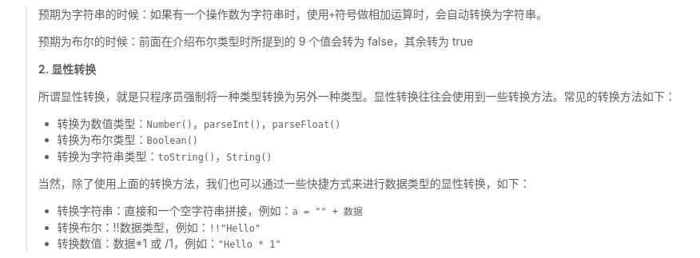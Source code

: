 > 预期为字符串的时候：如果有一个操作数为字符串时，使用`+`符号做相加运算时，会自动转换为字符串。
>
> 预期为布尔的时候：前面在介绍布尔类型时所提到的 9 个值会转为 false，其余转为 true
>
> **2. 显性转换**
>
> 所谓显性转换，就是只程序员强制将一种类型转换为另外一种类型。显性转换往往会使用到一些转换方法。常见的转换方法如下：
>
> - 转换为数值类型：`Number()`，`parseInt()`，`parseFloat()`
> - 转换为布尔类型：`Boolean()`
> - 转换为字符串类型：`toString()`，`String()`
>
> 当然，除了使用上面的转换方法，我们也可以通过一些快捷方式来进行数据类型的显性转换，如下：
>
> - 转换字符串：直接和一个空字符串拼接，例如：`a = "" + 数据`
> - 转换布尔：!!数据类型，例如：`!!"Hello"`
> - 转换数值：数据*1 或 /1，例如：`"Hello * 1"`